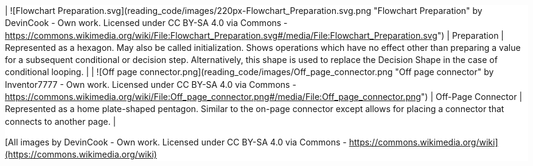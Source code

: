 | ![Flowchart Preparation.svg](reading_code/images/220px-Flowchart_Preparation.svg.png "Flowchart Preparation" by DevinCook - Own work. Licensed under CC BY-SA 4.0 via Commons - https://commons.wikimedia.org/wiki/File:Flowchart_Preparation.svg#/media/File:Flowchart_Preparation.svg") 	      | Preparation 	     | Represented as a hexagon. May also be called initialization. Shows operations which have no effect other than preparing a value for a subsequent conditional or decision step. Alternatively, this shape is used to replace the Decision Shape in the case of conditional looping.     |
| ![Off page connector.png](reading_code/images/Off_page_connector.png "Off page connector" by Inventor7777 - Own work. Licensed under CC BY-SA 4.0 via Commons - https://commons.wikimedia.org/wiki/File:Off_page_connector.png#/media/File:Off_page_connector.png") 	        | Off-Page Connector 	                 | Represented as a home plate-shaped pentagon. Similar to the on-page connector except allows for placing a connector that connects to another page.        |


[All images by DevinCook - Own work. Licensed under CC BY-SA 4.0 via Commons - https://commons.wikimedia.org/wiki](https://commons.wikimedia.org/wiki)

